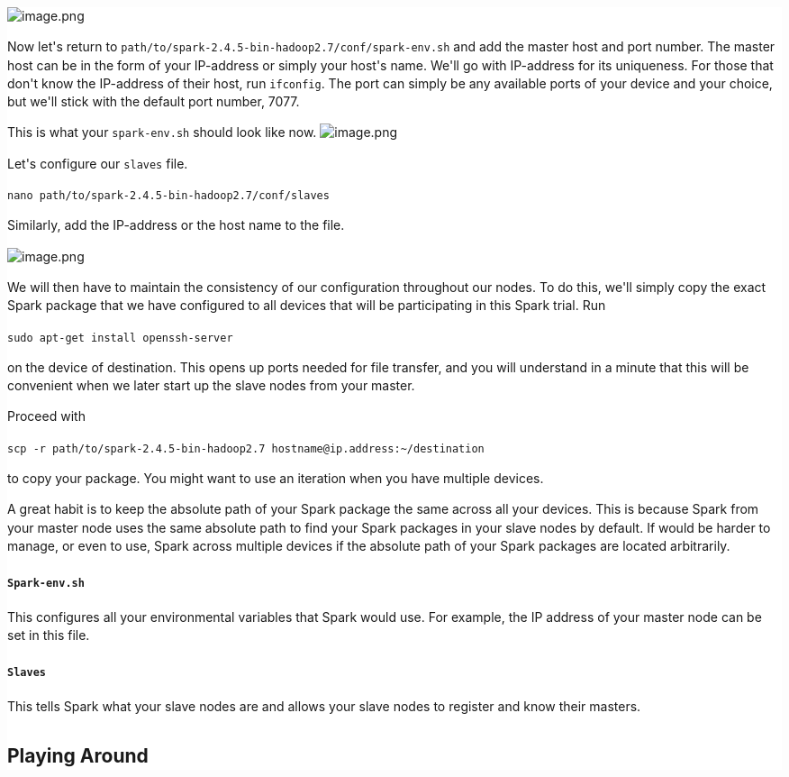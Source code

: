 ![image.png](https://qiita-image-store.s3.ap-northeast-1.amazonaws.com/0/503314/b9cf1a30-e1e7-0e58-aa7a-5a8fb18923f1.png)

Now let's return to `path/to/spark-2.4.5-bin-hadoop2.7/conf/spark-env.sh` and add the master host and port number. The master host can be in the form of your IP-address or simply your host's name. We'll go with IP-address for its uniqueness. For those that don't know the IP-address of their host, run `ifconfig`. The port can simply be any available ports of your device and your choice, but we'll stick with the default port number, 7077. 

This is what your `spark-env.sh` should look like now.
![image.png](https://qiita-image-store.s3.ap-northeast-1.amazonaws.com/0/503314/421b8ad4-c55d-9f1c-fc92-875c1f182335.png)


Let's configure our `slaves` file.

```
nano path/to/spark-2.4.5-bin-hadoop2.7/conf/slaves
```

Similarly, add the IP-address or the host name to the file.

![image.png](https://qiita-image-store.s3.ap-northeast-1.amazonaws.com/0/503314/220fd4c2-e3c0-c2ce-2fb4-558849437e2e.png)

We will then have to maintain the consistency of our configuration throughout our nodes. To do this, we'll simply copy the exact Spark package that we have configured to all devices that will be participating in this Spark trial.
Run

```
sudo apt-get install openssh-server
```
 on the device of destination. This opens up ports needed for file transfer, and you will understand in a minute that this will be convenient when we later start up the slave nodes from your master.

 Proceed with

```
scp -r path/to/spark-2.4.5-bin-hadoop2.7 hostname@ip.address:~/destination
```
 to copy your package. You might want to use an iteration when you have multiple devices.

A great habit is to keep the absolute path of your Spark package the same across all your devices. This is because Spark from your master node uses the same absolute path to find your Spark packages in your slave nodes by default. If would be harder to manage, or even to use, Spark across multiple devices if the absolute path of your Spark packages are located arbitrarily.


#### `Spark-env.sh`
This configures all your environmental variables that Spark would use. For example, the IP address of your master node can be set in this file.


#### `Slaves`
This tells Spark what your slave nodes are and allows your slave nodes to register and know their masters.

## Playing Around
